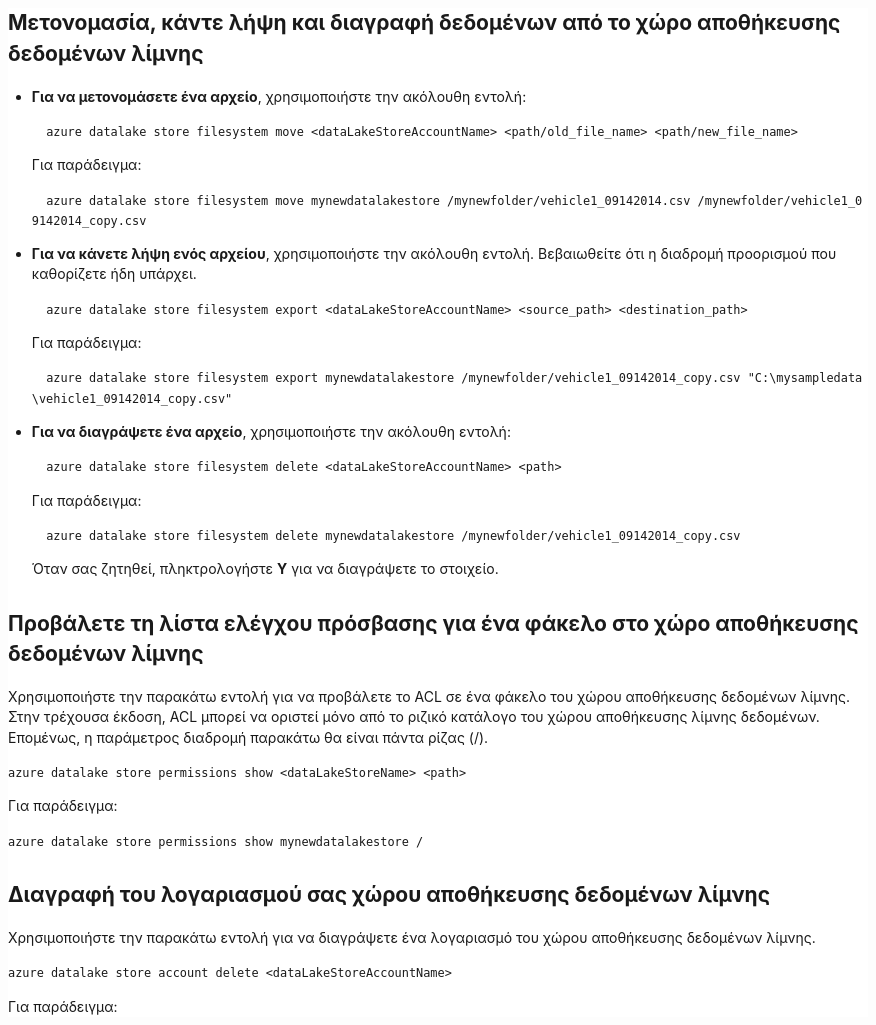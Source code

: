 ## <a name="rename-download-and-delete-data-from-your-data-lake-store"></a>Μετονομασία, κάντε λήψη και διαγραφή δεδομένων από το χώρο αποθήκευσης δεδομένων λίμνης

* **Για να μετονομάσετε ένα αρχείο**, χρησιμοποιήστε την ακόλουθη εντολή:

        azure datalake store filesystem move <dataLakeStoreAccountName> <path/old_file_name> <path/new_file_name>

    Για παράδειγμα:

        azure datalake store filesystem move mynewdatalakestore /mynewfolder/vehicle1_09142014.csv /mynewfolder/vehicle1_09142014_copy.csv

* **Για να κάνετε λήψη ενός αρχείου**, χρησιμοποιήστε την ακόλουθη εντολή. Βεβαιωθείτε ότι η διαδρομή προορισμού που καθορίζετε ήδη υπάρχει.

        azure datalake store filesystem export <dataLakeStoreAccountName> <source_path> <destination_path>

    Για παράδειγμα:

        azure datalake store filesystem export mynewdatalakestore /mynewfolder/vehicle1_09142014_copy.csv "C:\mysampledata\vehicle1_09142014_copy.csv"

* **Για να διαγράψετε ένα αρχείο**, χρησιμοποιήστε την ακόλουθη εντολή:

        azure datalake store filesystem delete <dataLakeStoreAccountName> <path>

    Για παράδειγμα:

        azure datalake store filesystem delete mynewdatalakestore /mynewfolder/vehicle1_09142014_copy.csv

    Όταν σας ζητηθεί, πληκτρολογήστε **Y** για να διαγράψετε το στοιχείο.

## <a name="view-the-access-control-list-for-a-folder-in-data-lake-store"></a>Προβάλετε τη λίστα ελέγχου πρόσβασης για ένα φάκελο στο χώρο αποθήκευσης δεδομένων λίμνης

Χρησιμοποιήστε την παρακάτω εντολή για να προβάλετε το ACL σε ένα φάκελο του χώρου αποθήκευσης δεδομένων λίμνης. Στην τρέχουσα έκδοση, ACL μπορεί να οριστεί μόνο από το ριζικό κατάλογο του χώρου αποθήκευσης λίμνης δεδομένων. Επομένως, η παράμετρος διαδρομή παρακάτω θα είναι πάντα ρίζας (/).

    azure datalake store permissions show <dataLakeStoreName> <path>

Για παράδειγμα:

    azure datalake store permissions show mynewdatalakestore /


## <a name="delete-your-data-lake-store-account"></a>Διαγραφή του λογαριασμού σας χώρου αποθήκευσης δεδομένων λίμνης

Χρησιμοποιήστε την παρακάτω εντολή για να διαγράψετε ένα λογαριασμό του χώρου αποθήκευσης δεδομένων λίμνης.

    azure datalake store account delete <dataLakeStoreAccountName>

Για παράδειγμα:
